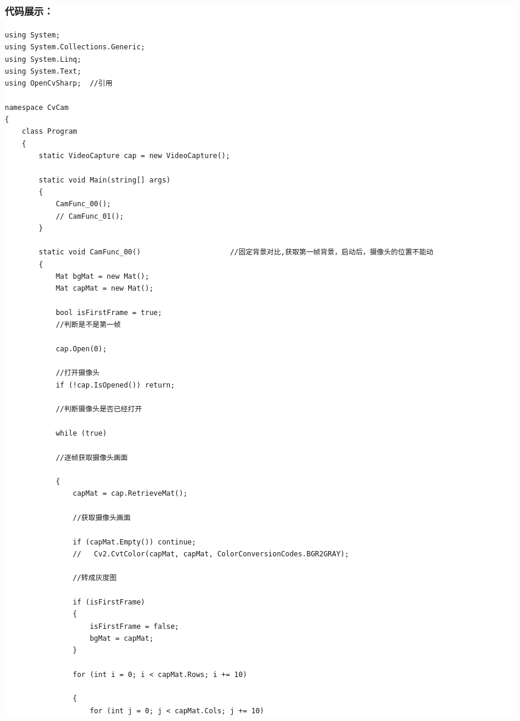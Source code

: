 ### 代码展示：

    using System;
    using System.Collections.Generic;
    using System.Linq;
    using System.Text;
    using OpenCvSharp;  //引用

    namespace CvCam
    {
        class Program
        {
            static VideoCapture cap = new VideoCapture();

            static void Main(string[] args)
            {
                CamFunc_00();
                // CamFunc_01();
            }

            static void CamFunc_00()                     //固定背景对比,获取第一帧背景，启动后，摄像头的位置不能动
            {
                Mat bgMat = new Mat();
                Mat capMat = new Mat();

                bool isFirstFrame = true; 
                //判断是不是第一帧

                cap.Open(0); 

                //打开摄像头
                if (!cap.IsOpened()) return;

                //判断摄像头是否已经打开

                while (true)   

                //逐帧获取摄像头画面

                {
                    capMat = cap.RetrieveMat(); 

                    //获取摄像头画面

                    if (capMat.Empty()) continue;
                    //   Cv2.CvtColor(capMat, capMat, ColorConversionCodes.BGR2GRAY); 

                    //转成灰度图

                    if (isFirstFrame)
                    {
                        isFirstFrame = false;
                        bgMat = capMat;
                    }

                    for (int i = 0; i < capMat.Rows; i += 10)

                    {
                        for (int j = 0; j < capMat.Cols; j += 10)
